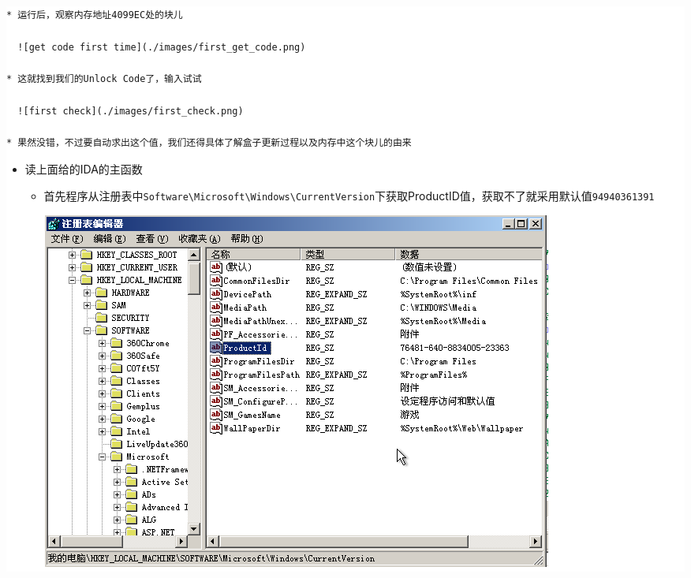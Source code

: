     * 运行后，观察内存地址4099EC处的块儿

      ![get code first time](./images/first_get_code.png)

    * 这就找到我们的Unlock Code了，输入试试

      ![first check](./images/first_check.png)

    * 果然没错，不过要自动求出这个值，我们还得具体了解盒子更新过程以及内存中这个块儿的由来
  
  * 读上面给的IDA的主函数
  
    * 首先程序从注册表中`Software\Microsoft\Windows\CurrentVersion`下获取ProductID值，获取不了就采用默认值`94940361391`
    
      ![ProductID](./images/ProductID.png)
    